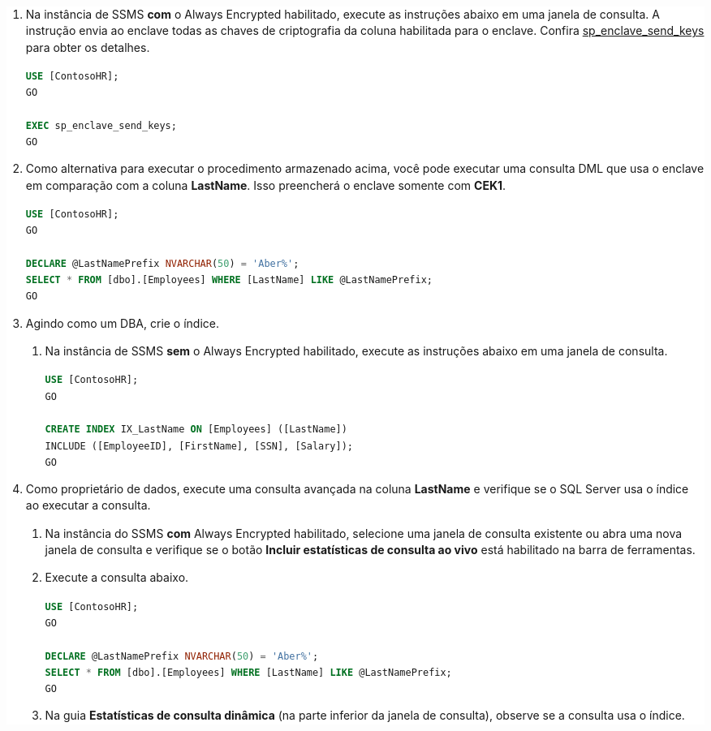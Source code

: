    1. Na instância de SSMS **com** o Always Encrypted habilitado, execute as instruções abaixo em uma janela de consulta. A instrução envia ao enclave todas as chaves de criptografia da coluna habilitada para o enclave. Confira [sp_enclave_send_keys](../system-stored-procedures/sp-enclave-send-keys-sql.md) para obter os detalhes.

        ```sql
        USE [ContosoHR];
        GO

        EXEC sp_enclave_send_keys;
        GO
        ```

   1. Como alternativa para executar o procedimento armazenado acima, você pode executar uma consulta DML que usa o enclave em comparação com a coluna **LastName**. Isso preencherá o enclave somente com **CEK1**.

        ```sql
        USE [ContosoHR];
        GO

        DECLARE @LastNamePrefix NVARCHAR(50) = 'Aber%';
        SELECT * FROM [dbo].[Employees] WHERE [LastName] LIKE @LastNamePrefix;
        GO
        ```

1. Agindo como um DBA, crie o índice.
    1. Na instância de SSMS **sem** o Always Encrypted habilitado, execute as instruções abaixo em uma janela de consulta.

        ```sql
        USE [ContosoHR];
        GO

        CREATE INDEX IX_LastName ON [Employees] ([LastName])
        INCLUDE ([EmployeeID], [FirstName], [SSN], [Salary]);
        GO
        ```

1. Como proprietário de dados, execute uma consulta avançada na coluna **LastName** e verifique se o SQL Server usa o índice ao executar a consulta.
   1. Na instância do SSMS **com** Always Encrypted habilitado, selecione uma janela de consulta existente ou abra uma nova janela de consulta e verifique se o botão **Incluir estatísticas de consulta ao vivo** está habilitado na barra de ferramentas.
   1. Execute a consulta abaixo. 

        ```sql
        USE [ContosoHR];
        GO

        DECLARE @LastNamePrefix NVARCHAR(50) = 'Aber%';
        SELECT * FROM [dbo].[Employees] WHERE [LastName] LIKE @LastNamePrefix;
        GO
        ```

   1. Na guia **Estatísticas de consulta dinâmica** (na parte inferior da janela de consulta), observe se a consulta usa o índice.
